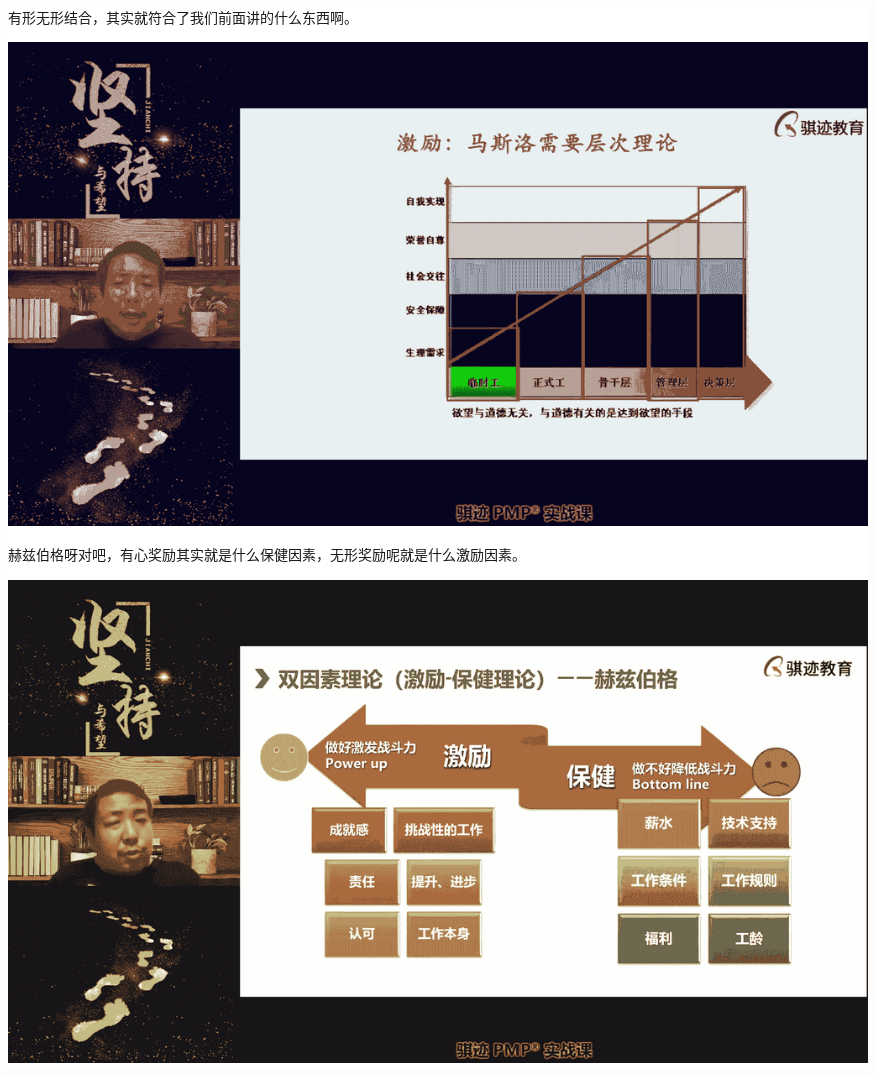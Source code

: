 有形无形结合，其实就符合了我们前面讲的什么东西啊。

![](img/a61f6272951a14620994de0c2eac95b1_46.png)

赫兹伯格呀对吧，有心奖励其实就是什么保健因素，无形奖励呢就是什么激励因素。

![](img/a61f6272951a14620994de0c2eac95b1_48.png)
